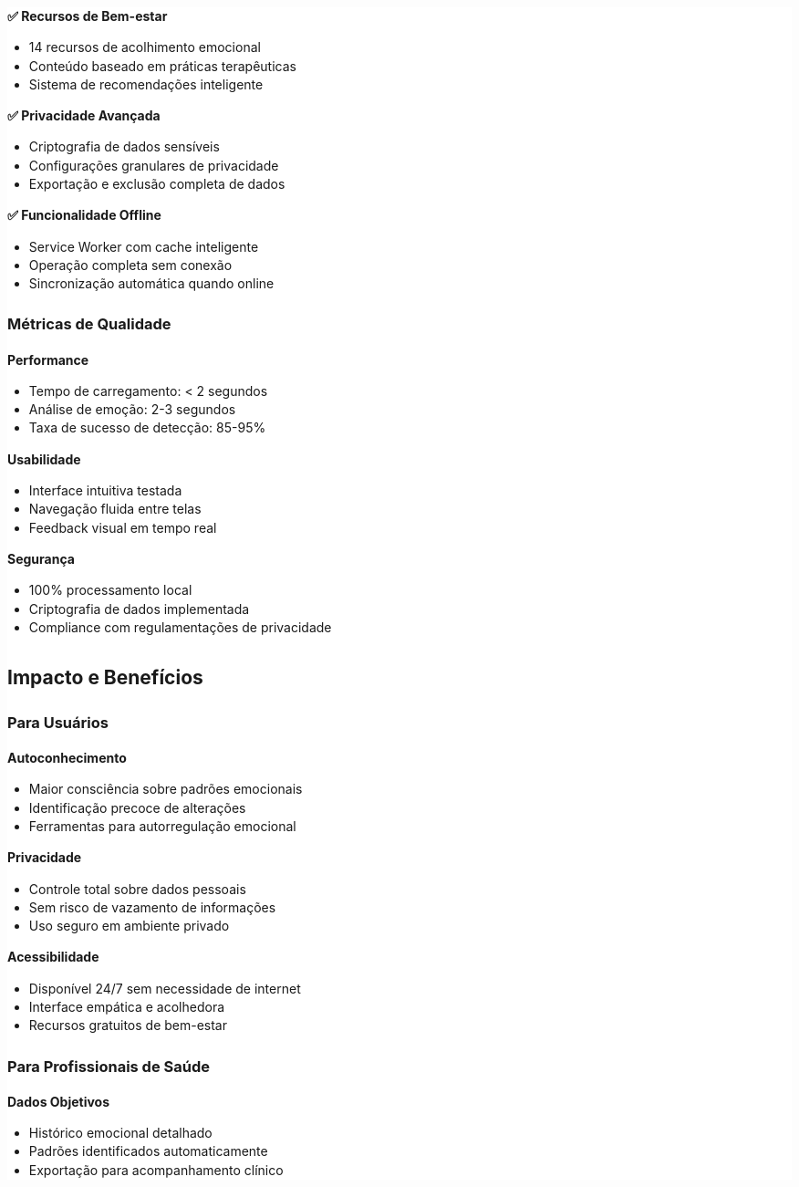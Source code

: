 **✅ Recursos de Bem-estar**
- 14 recursos de acolhimento emocional
- Conteúdo baseado em práticas terapêuticas
- Sistema de recomendações inteligente

**✅ Privacidade Avançada**
- Criptografia de dados sensíveis
- Configurações granulares de privacidade
- Exportação e exclusão completa de dados

**✅ Funcionalidade Offline**
- Service Worker com cache inteligente
- Operação completa sem conexão
- Sincronização automática quando online

### Métricas de Qualidade

**Performance**
- Tempo de carregamento: < 2 segundos
- Análise de emoção: 2-3 segundos
- Taxa de sucesso de detecção: 85-95%

**Usabilidade**
- Interface intuitiva testada
- Navegação fluida entre telas
- Feedback visual em tempo real

**Segurança**
- 100% processamento local
- Criptografia de dados implementada
- Compliance com regulamentações de privacidade

## Impacto e Benefícios

### Para Usuários

**Autoconhecimento**
- Maior consciência sobre padrões emocionais
- Identificação precoce de alterações
- Ferramentas para autorregulação emocional

**Privacidade**
- Controle total sobre dados pessoais
- Sem risco de vazamento de informações
- Uso seguro em ambiente privado

**Acessibilidade**
- Disponível 24/7 sem necessidade de internet
- Interface empática e acolhedora
- Recursos gratuitos de bem-estar

### Para Profissionais de Saúde

**Dados Objetivos**
- Histórico emocional detalhado
- Padrões identificados automaticamente
- Exportação para acompanhamento clínico
